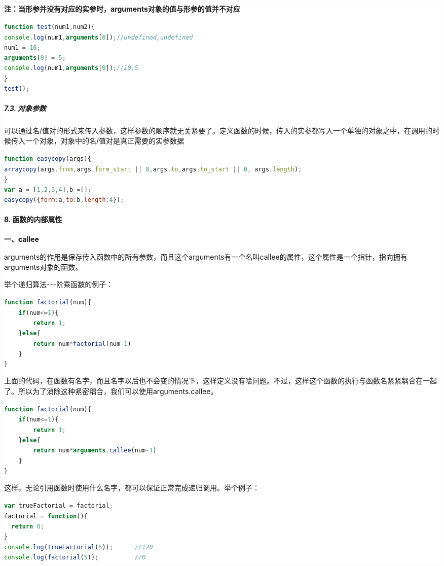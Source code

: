 **注：当形参并没有对应的实参时，arguments对象的值与形参的值并不对应**
```js
function test(num1,num2){
console.log(num1,arguments[0]);//undefined,undefined
num1 = 10;
arguments[0] = 5;
console.log(num1,arguments[0]);//10,5
}
test();
```



##### 7.3. 对象参数

可以通过名/值对的形式来传入参数，这样参数的顺序就无关紧要了。定义函数的时候，传入的实参都写入一个单独的对象之中，在调用的时候传入一个对象，对象中的名/值对是真正需要的实参数据

```js
function easycopy(args){
arraycopy(args.from,args.form_start || 0,args.to,args.to_start || 0, args.length);
}
var a = [1,2,3,4],b =[];
easycopy({form:a,to:b,length:4});
```



#### 8. 函数的内部属性

**一、callee**

arguments的作用是保存传入函数中的所有参数，而且这个arguments有一个名叫callee的属性，这个属性是一个指针，指向拥有arguments对象的函数。

举个递归算法---阶乘函数的例子：

```js
function factorial(num){
    if(num<=1){
        return 1;
    }else{
        return num*factorial(num-1)
    }  
}    
```

上面的代码，在函数有名字，而且名字以后也不会变的情况下，这样定义没有啥问题。不过，这样这个函数的执行与函数名紧紧耦合在一起了。所以为了消除这种紧密耦合，我们可以使用arguments.callee。

```js
function factorial(num){
    if(num<=1){
        return 1;
    }else{
        return num*arguments.callee(num-1)
    }  
} 
```
这样，无论引用函数时使用什么名字，都可以保证正常完成递归调用。举个例子：
```js
var trueFactorial = factorial;
factorial = function(){
  return 0;  
}
console.log(trueFactorial(5));      //120
console.log(factorial(5));          //0
```
